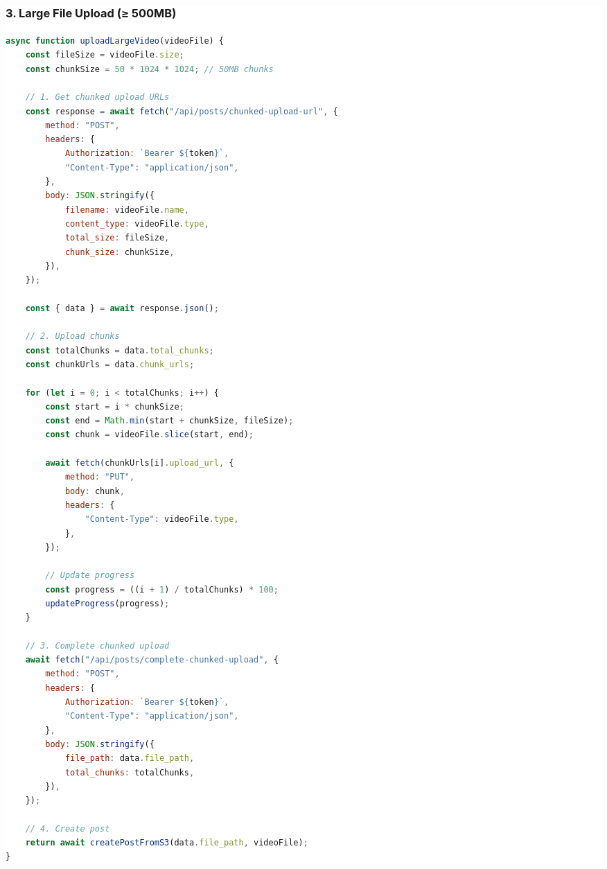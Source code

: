 ### 3. **Large File Upload (≥ 500MB)**

```javascript
async function uploadLargeVideo(videoFile) {
    const fileSize = videoFile.size;
    const chunkSize = 50 * 1024 * 1024; // 50MB chunks

    // 1. Get chunked upload URLs
    const response = await fetch("/api/posts/chunked-upload-url", {
        method: "POST",
        headers: {
            Authorization: `Bearer ${token}`,
            "Content-Type": "application/json",
        },
        body: JSON.stringify({
            filename: videoFile.name,
            content_type: videoFile.type,
            total_size: fileSize,
            chunk_size: chunkSize,
        }),
    });

    const { data } = await response.json();

    // 2. Upload chunks
    const totalChunks = data.total_chunks;
    const chunkUrls = data.chunk_urls;

    for (let i = 0; i < totalChunks; i++) {
        const start = i * chunkSize;
        const end = Math.min(start + chunkSize, fileSize);
        const chunk = videoFile.slice(start, end);

        await fetch(chunkUrls[i].upload_url, {
            method: "PUT",
            body: chunk,
            headers: {
                "Content-Type": videoFile.type,
            },
        });

        // Update progress
        const progress = ((i + 1) / totalChunks) * 100;
        updateProgress(progress);
    }

    // 3. Complete chunked upload
    await fetch("/api/posts/complete-chunked-upload", {
        method: "POST",
        headers: {
            Authorization: `Bearer ${token}`,
            "Content-Type": "application/json",
        },
        body: JSON.stringify({
            file_path: data.file_path,
            total_chunks: totalChunks,
        }),
    });

    // 4. Create post
    return await createPostFromS3(data.file_path, videoFile);
}
```
